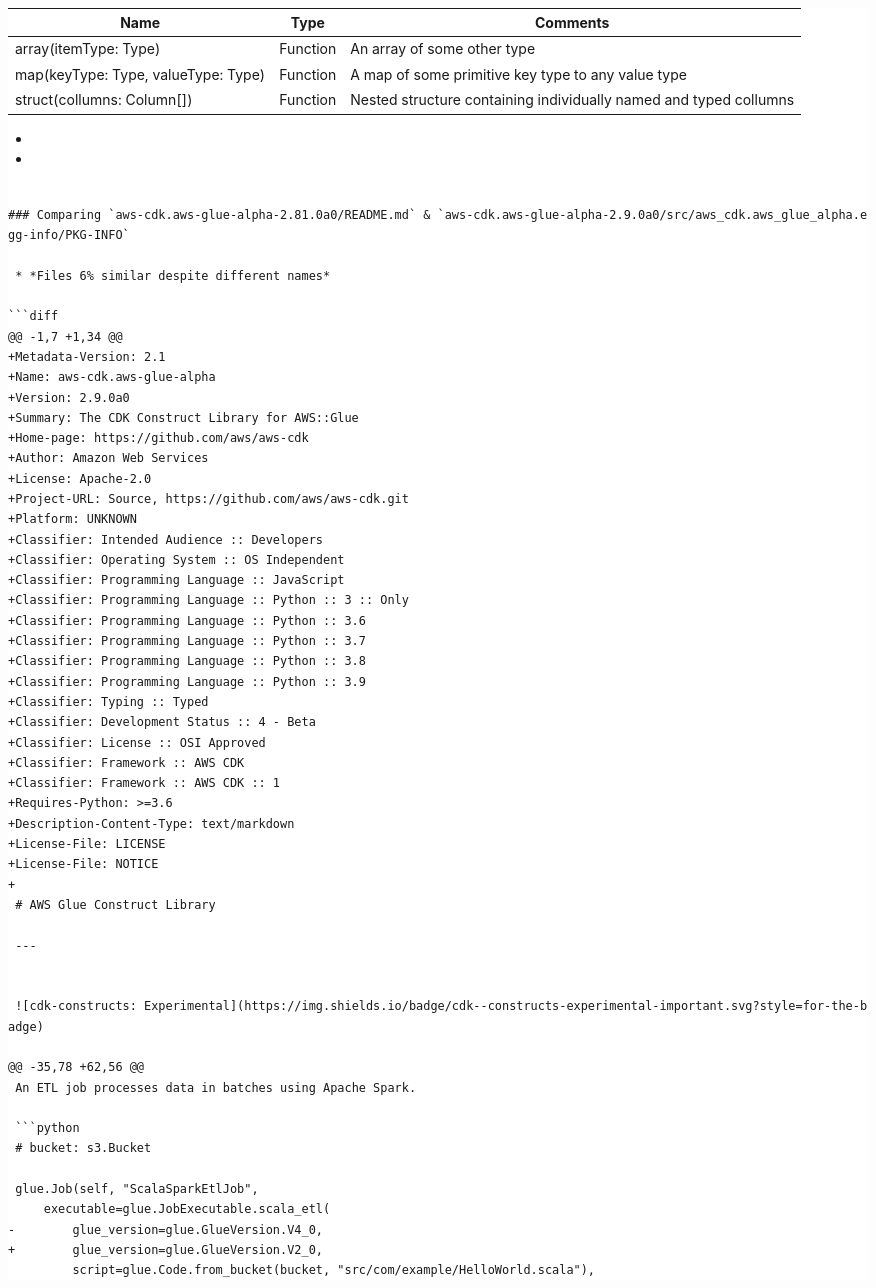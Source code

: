  | Name                                	| Type     	| Comments                                                          	|
 |-------------------------------------	|----------	|-------------------------------------------------------------------	|
 | array(itemType: Type)               	| Function 	| An array of some other type                                       	|
 | map(keyType: Type, valueType: Type) 	| Function 	| A map of some primitive key type to any value type                	|
 | struct(collumns: Column[])          	| Function 	| Nested structure containing individually named and typed collumns 	|
+
+
```

### Comparing `aws-cdk.aws-glue-alpha-2.81.0a0/README.md` & `aws-cdk.aws-glue-alpha-2.9.0a0/src/aws_cdk.aws_glue_alpha.egg-info/PKG-INFO`

 * *Files 6% similar despite different names*

```diff
@@ -1,7 +1,34 @@
+Metadata-Version: 2.1
+Name: aws-cdk.aws-glue-alpha
+Version: 2.9.0a0
+Summary: The CDK Construct Library for AWS::Glue
+Home-page: https://github.com/aws/aws-cdk
+Author: Amazon Web Services
+License: Apache-2.0
+Project-URL: Source, https://github.com/aws/aws-cdk.git
+Platform: UNKNOWN
+Classifier: Intended Audience :: Developers
+Classifier: Operating System :: OS Independent
+Classifier: Programming Language :: JavaScript
+Classifier: Programming Language :: Python :: 3 :: Only
+Classifier: Programming Language :: Python :: 3.6
+Classifier: Programming Language :: Python :: 3.7
+Classifier: Programming Language :: Python :: 3.8
+Classifier: Programming Language :: Python :: 3.9
+Classifier: Typing :: Typed
+Classifier: Development Status :: 4 - Beta
+Classifier: License :: OSI Approved
+Classifier: Framework :: AWS CDK
+Classifier: Framework :: AWS CDK :: 1
+Requires-Python: >=3.6
+Description-Content-Type: text/markdown
+License-File: LICENSE
+License-File: NOTICE
+
 # AWS Glue Construct Library
 
 ---
 
 
 ![cdk-constructs: Experimental](https://img.shields.io/badge/cdk--constructs-experimental-important.svg?style=for-the-badge)
 
@@ -35,78 +62,56 @@
 An ETL job processes data in batches using Apache Spark.
 
 ```python
 # bucket: s3.Bucket
 
 glue.Job(self, "ScalaSparkEtlJob",
     executable=glue.JobExecutable.scala_etl(
-        glue_version=glue.GlueVersion.V4_0,
+        glue_version=glue.GlueVersion.V2_0,
         script=glue.Code.from_bucket(bucket, "src/com/example/HelloWorld.scala"),
```